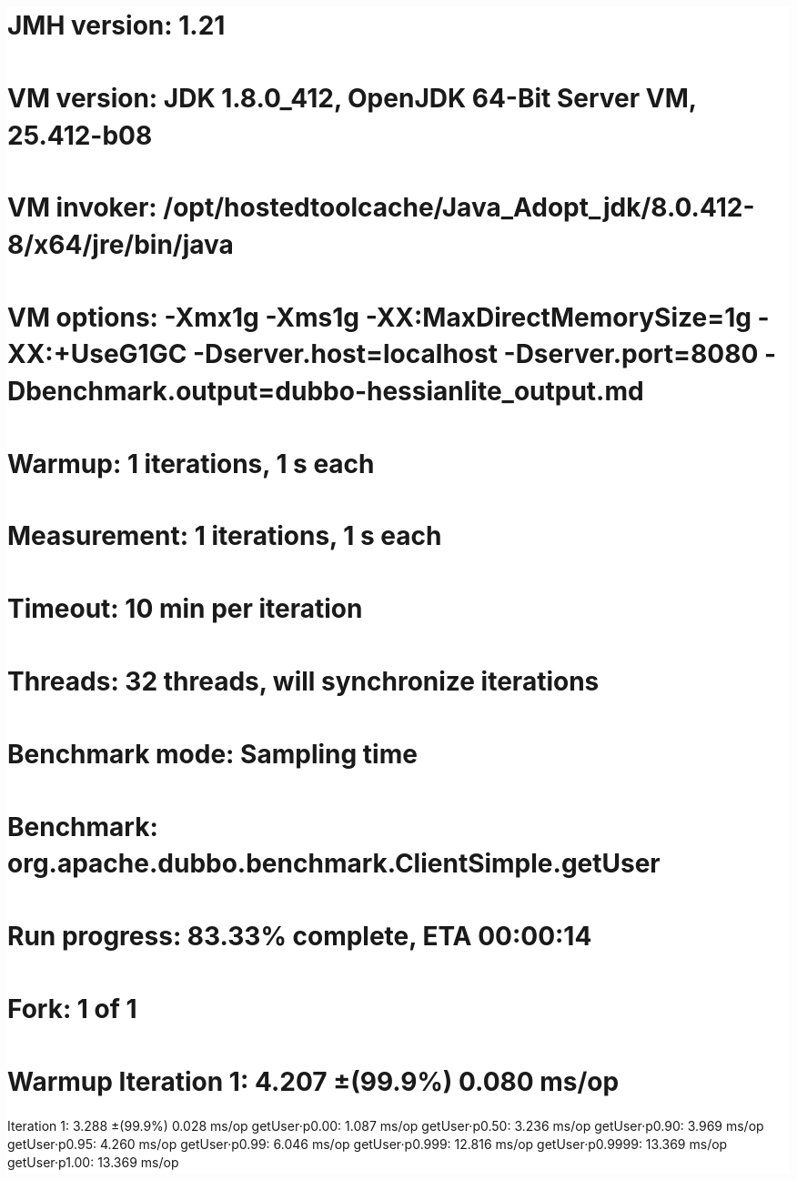 
# JMH version: 1.21
# VM version: JDK 1.8.0_412, OpenJDK 64-Bit Server VM, 25.412-b08
# VM invoker: /opt/hostedtoolcache/Java_Adopt_jdk/8.0.412-8/x64/jre/bin/java
# VM options: -Xmx1g -Xms1g -XX:MaxDirectMemorySize=1g -XX:+UseG1GC -Dserver.host=localhost -Dserver.port=8080 -Dbenchmark.output=dubbo-hessianlite_output.md
# Warmup: 1 iterations, 1 s each
# Measurement: 1 iterations, 1 s each
# Timeout: 10 min per iteration
# Threads: 32 threads, will synchronize iterations
# Benchmark mode: Sampling time
# Benchmark: org.apache.dubbo.benchmark.ClientSimple.getUser

# Run progress: 83.33% complete, ETA 00:00:14
# Fork: 1 of 1
# Warmup Iteration   1: 4.207 ±(99.9%) 0.080 ms/op
Iteration   1: 3.288 ±(99.9%) 0.028 ms/op
                 getUser·p0.00:   1.087 ms/op
                 getUser·p0.50:   3.236 ms/op
                 getUser·p0.90:   3.969 ms/op
                 getUser·p0.95:   4.260 ms/op
                 getUser·p0.99:   6.046 ms/op
                 getUser·p0.999:  12.816 ms/op
                 getUser·p0.9999: 13.369 ms/op
                 getUser·p1.00:   13.369 ms/op


